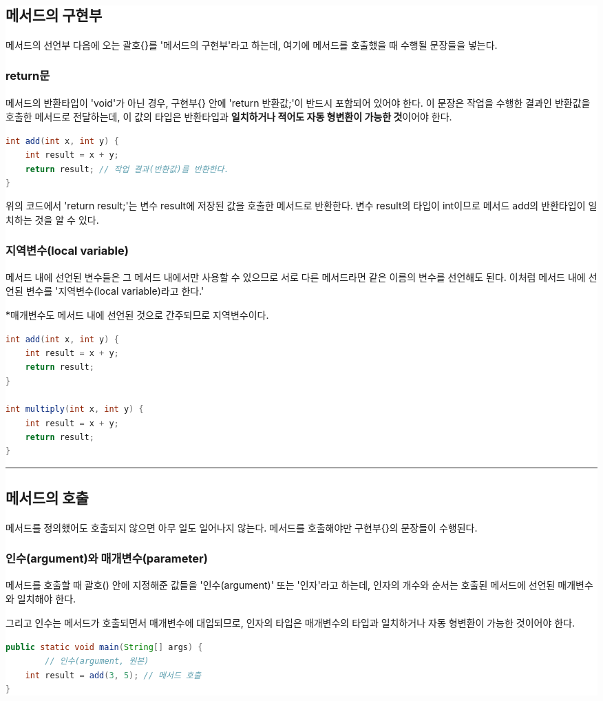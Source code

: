 
## 메서드의 구현부

메서드의 선언부 다음에 오는 괄호{}를 '메서드의 구현부'라고 하는데, 여기에 메서드를 호출했을 때 수행될 문장들을 넣는다.

### return문

메서드의 반환타입이 'void'가 아닌 경우, 구현부{} 안에 'return 반환값;'이 반드시 포함되어 있어야 한다. 이 문장은 작업을 수행한 결과인 반환값을 호출한 메서드로 전달하는데, 이 값의 타입은 반환타입과 **일치하거나 적어도 자동 형변환이 가능한 것**이어야 한다.

```java
int add(int x, int y) {
    int result = x + y;
    return result; // 작업 결과(반환값)를 반환한다.
}
```

위의 코드에서 'return result;'는 변수 result에 저장된 값을 호출한 메서드로 반환한다. 변수 result의 타입이 int이므로 메서드 add의 반환타입이 일치하는 것을 알 수 있다.

### 지역변수(local variable)

메서드 내에 선언된 변수들은 그 메서드 내에서만 사용할 수 있으므로 서로 다른 메서드라면 같은 이름의 변수를 선언해도 된다. 이처럼 메서드 내에 선언된 변수를 '지역변수(local variable)라고 한다.'

*매개변수도 메서드 내에 선언된 것으로 간주되므로 지역변수이다.

```java
int add(int x, int y) {
    int result = x + y;
    return result;
}

int multiply(int x, int y) {
    int result = x + y;
    return result;
}
```

---

## 메서드의 호출

메서드를 정의했어도 호출되지 않으면 아무 일도 일어나지 않는다. 메서드를 호출해야만 구현부{}의 문장들이 수행된다.

### 인수(argument)와 매개변수(parameter)

메서드를 호출할 때 괄호() 안에 지정해준 값들을 '인수(argument)' 또는 '인자'라고 하는데, 인자의 개수와 순서는 호출된 메서드에 선언된 매개변수와 일치해야 한다.

그리고 인수는 메서드가 호출되면서 매개변수에 대입되므로, 인자의 타입은 매개변수의 타입과 일치하거나 자동 형변환이 가능한 것이어야 한다.

```java
public static void main(String[] args) {
		// 인수(argument, 원본)
    int result = add(3, 5); // 메서드 호출
}
```
